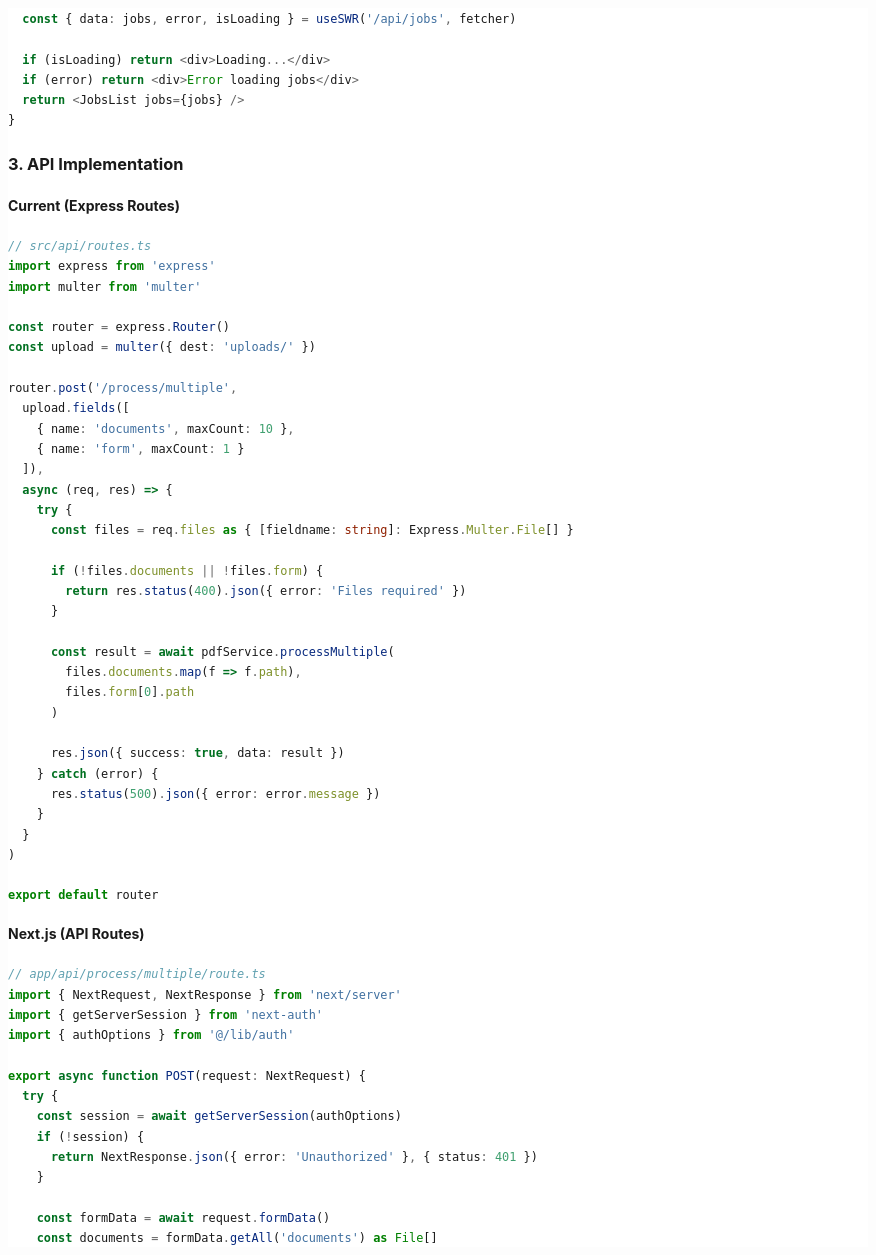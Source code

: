 ```typescript
  const { data: jobs, error, isLoading } = useSWR('/api/jobs', fetcher)
  
  if (isLoading) return <div>Loading...</div>
  if (error) return <div>Error loading jobs</div>
  return <JobsList jobs={jobs} />
}
```

### 3. API Implementation

#### Current (Express Routes)
```typescript
// src/api/routes.ts
import express from 'express'
import multer from 'multer'

const router = express.Router()
const upload = multer({ dest: 'uploads/' })

router.post('/process/multiple', 
  upload.fields([
    { name: 'documents', maxCount: 10 },
    { name: 'form', maxCount: 1 }
  ]),
  async (req, res) => {
    try {
      const files = req.files as { [fieldname: string]: Express.Multer.File[] }
      
      if (!files.documents || !files.form) {
        return res.status(400).json({ error: 'Files required' })
      }

      const result = await pdfService.processMultiple(
        files.documents.map(f => f.path),
        files.form[0].path
      )

      res.json({ success: true, data: result })
    } catch (error) {
      res.status(500).json({ error: error.message })
    }
  }
)

export default router
```

#### Next.js (API Routes)
```typescript
// app/api/process/multiple/route.ts
import { NextRequest, NextResponse } from 'next/server'
import { getServerSession } from 'next-auth'
import { authOptions } from '@/lib/auth'

export async function POST(request: NextRequest) {
  try {
    const session = await getServerSession(authOptions)
    if (!session) {
      return NextResponse.json({ error: 'Unauthorized' }, { status: 401 })
    }

    const formData = await request.formData()
    const documents = formData.getAll('documents') as File[]
```